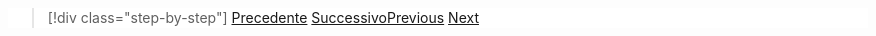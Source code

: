 >[!div class="step-by-step"]
<span data-ttu-id="8318e-292">[Precedente](unlocking-and-approving-user-accounts-cs.md)
[Successivo](recovering-and-changing-passwords-vb.md)</span><span class="sxs-lookup"><span data-stu-id="8318e-292">[Previous](unlocking-and-approving-user-accounts-cs.md)
[Next](recovering-and-changing-passwords-vb.md)</span></span>
